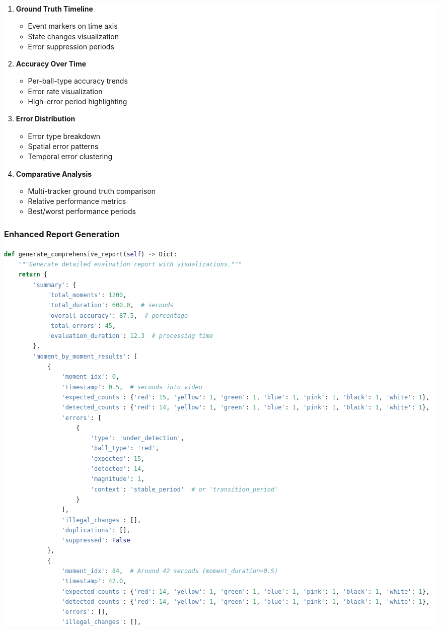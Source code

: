 1. **Ground Truth Timeline**

   - Event markers on time axis
   - State changes visualization
   - Error suppression periods

2. **Accuracy Over Time**

   - Per-ball-type accuracy trends
   - Error rate visualization
   - High-error period highlighting

3. **Error Distribution**

   - Error type breakdown
   - Spatial error patterns
   - Temporal error clustering

4. **Comparative Analysis**
   - Multi-tracker ground truth comparison
   - Relative performance metrics
   - Best/worst performance periods

### Enhanced Report Generation

```python
def generate_comprehensive_report(self) -> Dict:
    """Generate detailed evaluation report with visualizations."""
    return {
        'summary': {
            'total_moments': 1200,
            'total_duration': 600.0,  # seconds
            'overall_accuracy': 87.5,  # percentage
            'total_errors': 45,
            'evaluation_duration': 12.3  # processing time
        },
        'moment_by_moment_results': [
            {
                'moment_idx': 0,
                'timestamp': 0.5,  # seconds into video
                'expected_counts': {'red': 15, 'yellow': 1, 'green': 1, 'blue': 1, 'pink': 1, 'black': 1, 'white': 1},
                'detected_counts': {'red': 14, 'yellow': 1, 'green': 1, 'blue': 1, 'pink': 1, 'black': 1, 'white': 1},
                'errors': [
                    {
                        'type': 'under_detection',
                        'ball_type': 'red',
                        'expected': 15,
                        'detected': 14,
                        'magnitude': 1,
                        'context': 'stable_period'  # or 'transition_period'
                    }
                ],
                'illegal_changes': [],
                'duplications': [],
                'suppressed': False
            },
            {
                'moment_idx': 84,  # Around 42 seconds (moment_duration=0.5)
                'timestamp': 42.0,
                'expected_counts': {'red': 14, 'yellow': 1, 'green': 1, 'blue': 1, 'pink': 1, 'black': 1, 'white': 1},
                'detected_counts': {'red': 14, 'yellow': 1, 'green': 1, 'blue': 1, 'pink': 1, 'black': 1, 'white': 1},
                'errors': [],
                'illegal_changes': [],
```